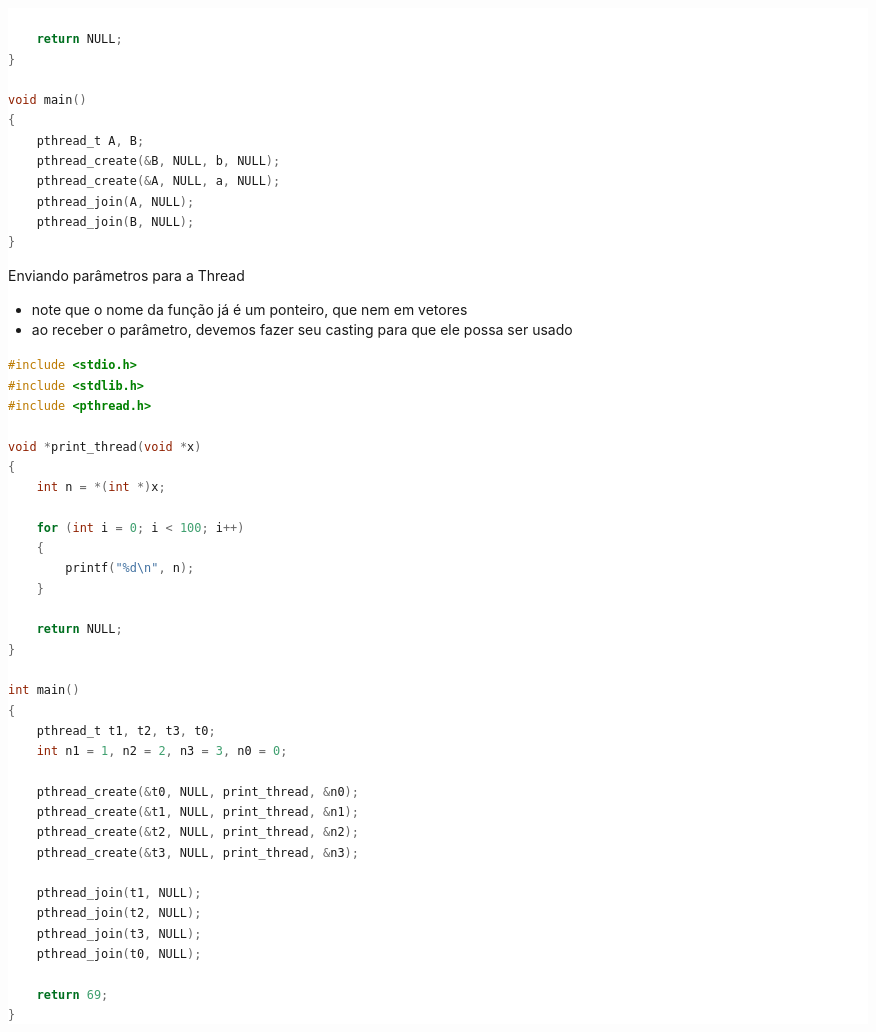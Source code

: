 ```C

    return NULL;
}

void main()
{
    pthread_t A, B;
    pthread_create(&B, NULL, b, NULL);
    pthread_create(&A, NULL, a, NULL);
    pthread_join(A, NULL);
    pthread_join(B, NULL);
}

```

Enviando parâmetros para a Thread
- note que o nome da função já é um ponteiro, que nem em vetores
- ao receber o parâmetro, devemos fazer seu casting para que ele possa ser usado

```C
#include <stdio.h>
#include <stdlib.h>
#include <pthread.h>

void *print_thread(void *x)
{
	int n = *(int *)x;

	for (int i = 0; i < 100; i++)
	{
		printf("%d\n", n);
	}

	return NULL;
}

int main()
{
	pthread_t t1, t2, t3, t0;
	int n1 = 1, n2 = 2, n3 = 3, n0 = 0;

	pthread_create(&t0, NULL, print_thread, &n0);
	pthread_create(&t1, NULL, print_thread, &n1);
	pthread_create(&t2, NULL, print_thread, &n2);
	pthread_create(&t3, NULL, print_thread, &n3);

	pthread_join(t1, NULL);
	pthread_join(t2, NULL);
	pthread_join(t3, NULL);
	pthread_join(t0, NULL);

	return 69;
}

```
